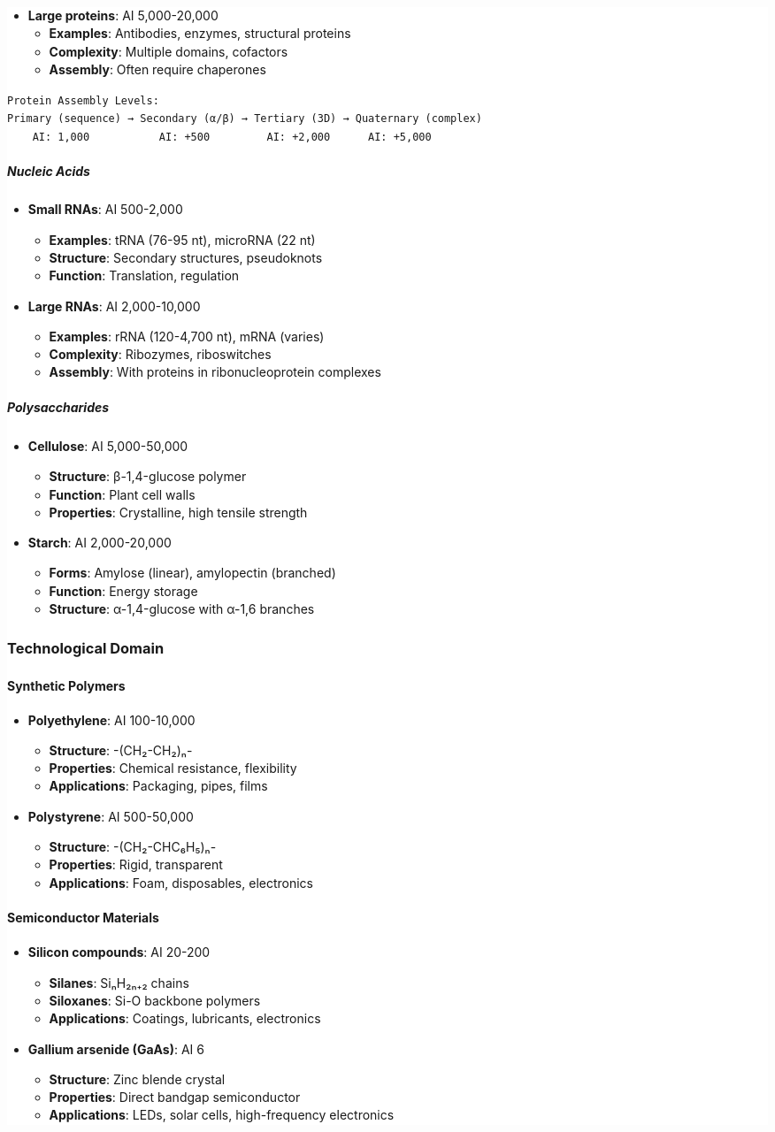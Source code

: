- **Large proteins**: AI 5,000-20,000
  - **Examples**: Antibodies, enzymes, structural proteins
  - **Complexity**: Multiple domains, cofactors
  - **Assembly**: Often require chaperones

```
Protein Assembly Levels:
Primary (sequence) → Secondary (α/β) → Tertiary (3D) → Quaternary (complex)
    AI: 1,000           AI: +500         AI: +2,000      AI: +5,000
```

##### Nucleic Acids
- **Small RNAs**: AI 500-2,000
  - **Examples**: tRNA (76-95 nt), microRNA (22 nt)
  - **Structure**: Secondary structures, pseudoknots
  - **Function**: Translation, regulation

- **Large RNAs**: AI 2,000-10,000
  - **Examples**: rRNA (120-4,700 nt), mRNA (varies)
  - **Complexity**: Ribozymes, riboswitches
  - **Assembly**: With proteins in ribonucleoprotein complexes

##### Polysaccharides
- **Cellulose**: AI 5,000-50,000
  - **Structure**: β-1,4-glucose polymer
  - **Function**: Plant cell walls
  - **Properties**: Crystalline, high tensile strength

- **Starch**: AI 2,000-20,000
  - **Forms**: Amylose (linear), amylopectin (branched)
  - **Function**: Energy storage
  - **Structure**: α-1,4-glucose with α-1,6 branches

### Technological Domain

#### Synthetic Polymers
- **Polyethylene**: AI 100-10,000
  - **Structure**: -(CH₂-CH₂)ₙ-
  - **Properties**: Chemical resistance, flexibility
  - **Applications**: Packaging, pipes, films

- **Polystyrene**: AI 500-50,000
  - **Structure**: -(CH₂-CHC₆H₅)ₙ-
  - **Properties**: Rigid, transparent
  - **Applications**: Foam, disposables, electronics

#### Semiconductor Materials
- **Silicon compounds**: AI 20-200
  - **Silanes**: SiₙH₂ₙ₊₂ chains
  - **Siloxanes**: Si-O backbone polymers
  - **Applications**: Coatings, lubricants, electronics

- **Gallium arsenide (GaAs)**: AI 6
  - **Structure**: Zinc blende crystal
  - **Properties**: Direct bandgap semiconductor
  - **Applications**: LEDs, solar cells, high-frequency electronics
